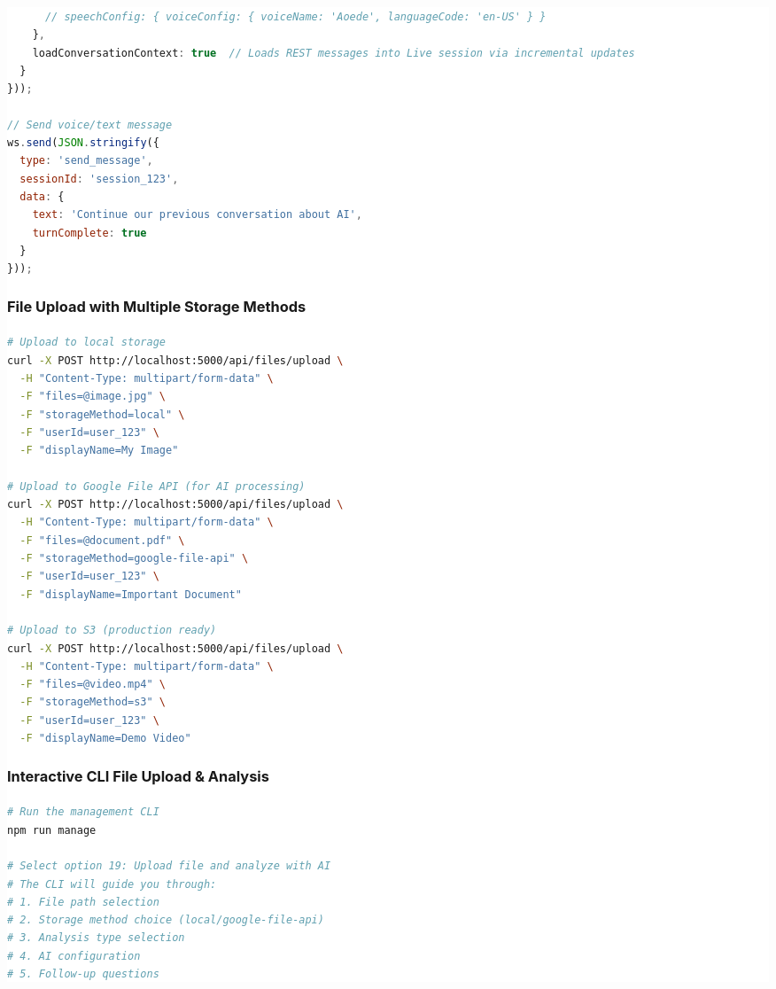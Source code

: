 ```javascript
      // speechConfig: { voiceConfig: { voiceName: 'Aoede', languageCode: 'en-US' } }
    },
    loadConversationContext: true  // Loads REST messages into Live session via incremental updates
  }
}));

// Send voice/text message
ws.send(JSON.stringify({
  type: 'send_message',
  sessionId: 'session_123',
  data: {
    text: 'Continue our previous conversation about AI',
    turnComplete: true
  }
}));
```

### File Upload with Multiple Storage Methods

```bash
# Upload to local storage
curl -X POST http://localhost:5000/api/files/upload \
  -H "Content-Type: multipart/form-data" \
  -F "files=@image.jpg" \
  -F "storageMethod=local" \
  -F "userId=user_123" \
  -F "displayName=My Image"

# Upload to Google File API (for AI processing)
curl -X POST http://localhost:5000/api/files/upload \
  -H "Content-Type: multipart/form-data" \
  -F "files=@document.pdf" \
  -F "storageMethod=google-file-api" \
  -F "userId=user_123" \
  -F "displayName=Important Document"

# Upload to S3 (production ready)
curl -X POST http://localhost:5000/api/files/upload \
  -H "Content-Type: multipart/form-data" \
  -F "files=@video.mp4" \
  -F "storageMethod=s3" \
  -F "userId=user_123" \
  -F "displayName=Demo Video"
```

### Interactive CLI File Upload & Analysis

```bash
# Run the management CLI
npm run manage

# Select option 19: Upload file and analyze with AI
# The CLI will guide you through:
# 1. File path selection
# 2. Storage method choice (local/google-file-api)
# 3. Analysis type selection
# 4. AI configuration
# 5. Follow-up questions
```
